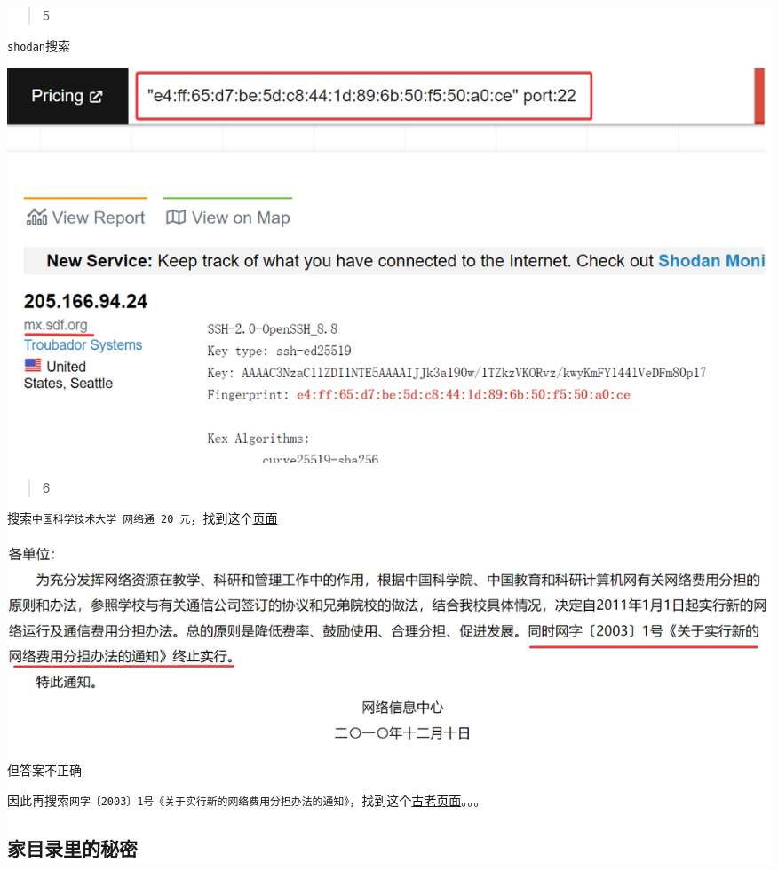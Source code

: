 

> 5

`shodan`搜索

![miao-5](./assets/miao-5.png)

> 6

搜索`中国科学技术大学 网络通 20 元`，找到这个[页面](https://www.ustc.edu.cn/info/1057/4931.htm)

![miao-6-1](./assets/miao-6-1.png)

但答案不正确

因此再搜索`网字〔2003〕1号《关于实行新的网络费用分担办法的通知》`，找到这个[古老页面](http://ustcnet.ustc.edu.cn/2003/0301/c11109a210890/pagem.htm)。。。



## 家目录里的秘密
